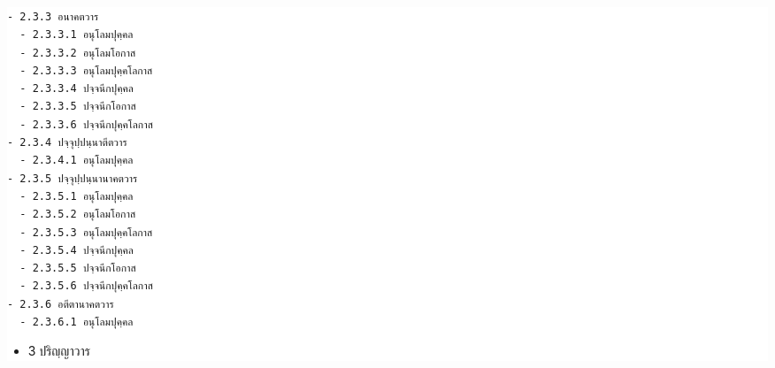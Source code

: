     - 2.3.3 อนาคตวาร
      - 2.3.3.1 อนุโลมปุคฺคล
      - 2.3.3.2 อนุโลมโอกาส
      - 2.3.3.3 อนุโลมปุคฺคโลกาส
      - 2.3.3.4 ปจฺจนีกปุคฺคล
      - 2.3.3.5 ปจฺจนีกโอกาส
      - 2.3.3.6 ปจฺจนีกปุคฺคโลกาส
    - 2.3.4 ปจฺจุปฺปนฺนาตีตวาร
      - 2.3.4.1 อนุโลมปุคฺคล
    - 2.3.5 ปจฺจุปฺปนฺนานาคตวาร
      - 2.3.5.1 อนุโลมปุคฺคล
      - 2.3.5.2 อนุโลมโอกาส
      - 2.3.5.3 อนุโลมปุคฺคโลกาส
      - 2.3.5.4 ปจฺจนีกปุคฺคล
      - 2.3.5.5 ปจฺจนีกโอกาส
      - 2.3.5.6 ปจฺจนีกปุคฺคโลกาส
    - 2.3.6 อตีตานาคตวาร
      - 2.3.6.1 อนุโลมปุคฺคล
- 3 ปริญฺญาวาร